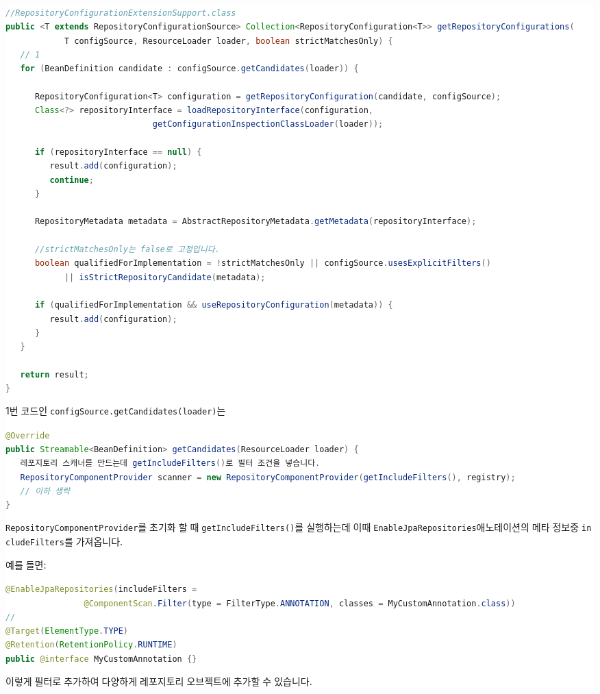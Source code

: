 ```Java
//RepositoryConfigurationExtensionSupport.class
public <T extends RepositoryConfigurationSource> Collection<RepositoryConfiguration<T>> getRepositoryConfigurations(
			T configSource, ResourceLoader loader, boolean strictMatchesOnly) {
   // 1
   for (BeanDefinition candidate : configSource.getCandidates(loader)) {
      
      RepositoryConfiguration<T> configuration = getRepositoryConfiguration(candidate, configSource);
      Class<?> repositoryInterface = loadRepositoryInterface(configuration,
                              getConfigurationInspectionClassLoader(loader));
      
      if (repositoryInterface == null) {
         result.add(configuration);
         continue;
      }
      
      RepositoryMetadata metadata = AbstractRepositoryMetadata.getMetadata(repositoryInterface);
      
      //strictMatchesOnly는 false로 고정입니다.
      boolean qualifiedForImplementation = !strictMatchesOnly || configSource.usesExplicitFilters()
            || isStrictRepositoryCandidate(metadata);
      
      if (qualifiedForImplementation && useRepositoryConfiguration(metadata)) {
         result.add(configuration);
      }
   }

   return result; 
}
```

1번 코드인 `configSource.getCandidates(loader)`는 
```Java
@Override
public Streamable<BeanDefinition> getCandidates(ResourceLoader loader) {
   레포지토리 스캐너를 만드는데 getIncludeFilters()로 필터 조건을 넣습니다.
   RepositoryComponentProvider scanner = new RepositoryComponentProvider(getIncludeFilters(), registry);
   // 이하 생략
}
```  
`RepositoryComponentProvider`를 초기화 할 때 `getIncludeFilters()`를 실행하는데 
이때 `EnableJpaRepositories`애노테이션의 메타 정보중 `includeFilters`를 가져옵니다.

예를 들면:  
```Java
@EnableJpaRepositories(includeFilters =
                @ComponentScan.Filter(type = FilterType.ANNOTATION, classes = MyCustomAnnotation.class))
//            
@Target(ElementType.TYPE)
@Retention(RetentionPolicy.RUNTIME)
public @interface MyCustomAnnotation {}
```
이렇게 필터로 추가하여 다양하게 레포지토리 오브젝트에 추가할 수 있습니다.  
